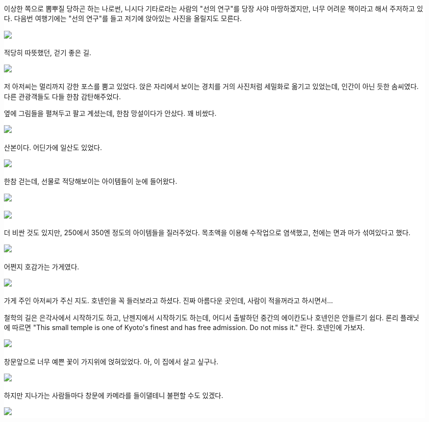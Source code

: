 이상한 쪽으로 뽐뿌질 당하곤 하는 나로썬, 니시다 기타로라는 사람의 "선의 연구"를 당장 사야 마땅하겠지만, 너무 어려운 책이라고 해서 주저하고 있다. 다음번 여행기에는 "선의 연구"를 들고 저기에 앉아있는 사진을 올릴지도 모른다.

![ ](/assets/media/uploads_1_cfile8.uf.140EDA114BCC880F16CE5C.jpg)

적당히 따뜻했던, 걷기 좋은 길.

 

![ ](/assets/media/uploads_1_cfile2.uf.1735D6044BCC84757C0902.jpg)

저 아저씨는 멀리까지 강한 포스를 뿜고 있었다. 앉은 자리에서 보이는 경치를 거의 사진처럼 세밀화로 옮기고 있었는데, 인간이 아닌 듯한 솜씨였다. 다른 관광객들도 다들 한참 감탄해주었다.

옆에 그림들을 펼쳐두고 팔고 계셨는데, 한참 망설이다가 안샀다. 꽤 비쌌다.

![ ](/assets/media/uploads_1_cfile9.uf.1935D6044BCC84767DF8F9.jpg)

산본이다. 어딘가에 일산도 있었다.

![ ](/assets/media/uploads_1_cfile22.uf.1335D6044BCC847A825D3B.jpg)

한참 걷는데, 선물로 적당해보이는 아이템들이 눈에 들어왔다.

![ ](/assets/media/uploads_1_cfile3.uf.1435D6044BCC847A835622.jpg)

![ ](/assets/media/uploads_1_cfile25.uf.172E2C054BCC898E302F83.jpg)

더 비싼 것도 있지만, 250에서 350엔 정도의 아이템들을 질러주었다. 목초액을 이용해 수작업으로 염색했고, 천에는 면과 마가 섞여있다고 했다.

 

![ ](/assets/media/uploads_1_cfile2.uf.1235D6044BCC847D88BB89.jpg)

어쩐지 호감가는 가게였다.

![ ](/assets/media/uploads_1_cfile30.uf.1235D6044BCC847E8AFC25.jpg)

가게 주인 아저씨가 주신 지도. 호넨인을 꼭 들러보라고 하셨다. 진짜 아름다운 곳인데, 사람이 적을꺼라고 하시면서...

철학의 길은 은각사에서 시작하기도 하고, 난젠지에서 시작하기도 하는데, 어디서 출발하던 중간의 에이칸도나 호넨인은 안들르기 쉽다. 론리 플래닛에 따르면 "This small temple is one of Kyoto's finest and has free admission. Do not miss it." 란다. 호넨인에 가보자.

 

![ ](/assets/media/uploads_1_cfile21.uf.1335D6044BCC847E8B2C2D.jpg)

창문앞으로 너무 예쁜 꽃이 가지위에 얹혀있었다. 아, 이 집에서 살고 싶구나.

 

![ ](/assets/media/uploads_1_cfile24.uf.1535D6044BCC847F8CDA73.jpg)

하지만 지나가는 사람들마다 창문에 카메라를 들이댈테니 불편할 수도 있겠다.

 

![ ](/assets/media/uploads_1_cfile27.uf.1635D6044BCC847F8D146C.jpg)
